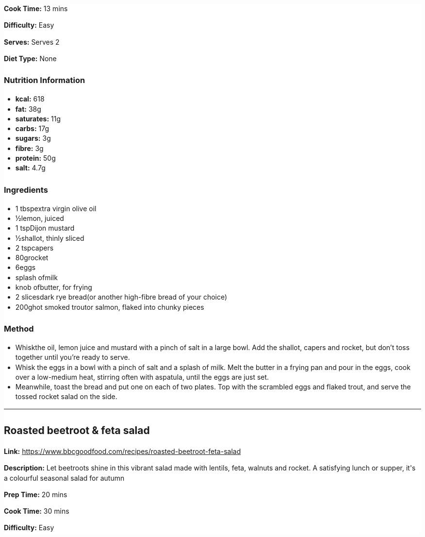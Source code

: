 **Cook Time:** 13 mins

**Difficulty:** Easy

**Serves:** Serves 2

**Diet Type:** None

### Nutrition Information
- **kcal:** 618
- **fat:** 38g
- **saturates:** 11g
- **carbs:** 17g
- **sugars:** 3g
- **fibre:** 3g
- **protein:** 50g
- **salt:** 4.7g

### Ingredients
- 1 tbspextra virgin olive oil
- ½lemon, juiced
- 1 tspDijon mustard
- ½shallot, thinly sliced
- 2 tspcapers
- 80grocket
- 6eggs
- splash ofmilk
- knob ofbutter, for frying
- 2 slicesdark rye bread(or another high-fibre bread of your choice)
- 200ghot smoked troutor salmon, flaked into chunky pieces

### Method
- Whiskthe oil, lemon juice and mustard with a pinch of salt in a large bowl. Add the shallot, capers and rocket, but don’t toss together until you’re ready to serve.
- Whisk the eggs in a bowl with a pinch of salt and a splash of milk. Melt the butter in a frying pan and pour in the eggs, cook over a low-medium heat, stirring often with aspatula, until the eggs are just set.
- Meanwhile, toast the bread and put one on each of two plates. Top with the scrambled eggs and flaked trout, and serve the tossed rocket salad on the side.


---

## Roasted beetroot & feta salad
**Link:** https://www.bbcgoodfood.com/recipes/roasted-beetroot-feta-salad

**Description:** Let beetroots shine in this vibrant salad made with lentils, feta, walnuts and rocket. A satisfying lunch or supper, it's a colourful seasonal salad for autumn

**Prep Time:** 20 mins

**Cook Time:** 30 mins

**Difficulty:** Easy
